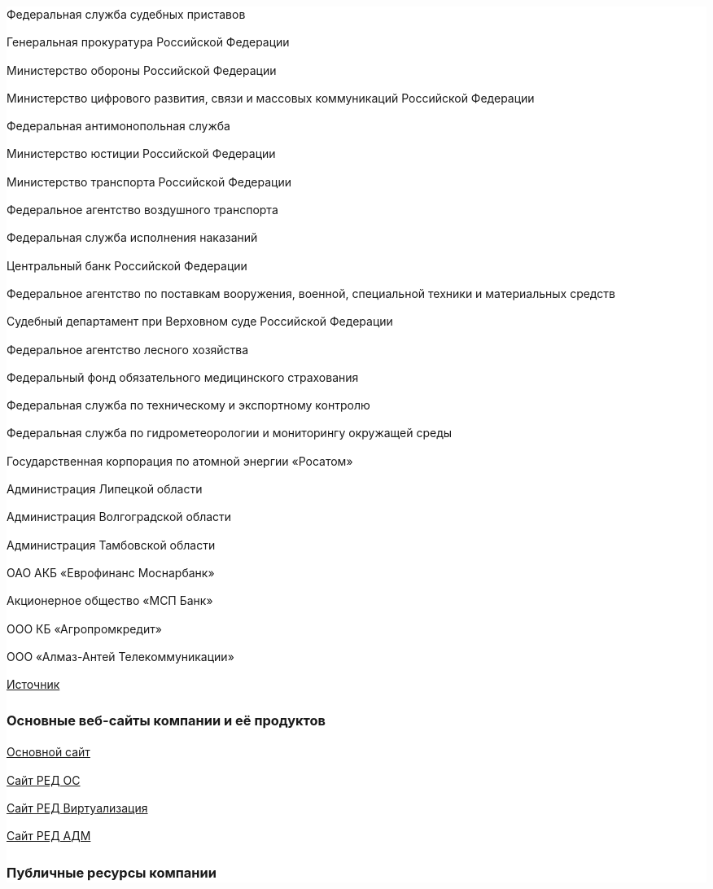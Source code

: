 Федеральная служба судебных приставов

Генеральная прокуратура Российской Федерации

Министерство обороны Российской Федерации

Министерство цифрового развития, связи и массовых коммуникаций
Российской Федерации

Федеральная антимонопольная служба

Министерство юстиции Российской Федерации

Министерство транспорта Российской Федерации

Федеральное агентство воздушного транспорта

Федеральная служба исполнения наказаний

Центральный банк Российской Федерации

Федеральное агентство по поставкам вооружения, военной, специальной
техники и материальных средств

Судебный департамент при Верховном суде Российской Федерации

Федеральное агентство лесного хозяйства

Федеральный фонд обязательного медицинского страхования

Федеральная служба по техническому и экспортному контролю

Федеральная служба по гидрометеорологии и мониторингу окружащей среды

Государственная корпорация по атомной энергии «Росатом»

Администрация Липецкой области

Администрация Волгоградской области

Администрация Тамбовской области

ОАО АКБ «Еврофинанс Моснарбанк»

Акционерное общество «МСП Банк»

ООО КБ «Агропромкредит»

ООО «Алмаз-Антей Телекоммуникации»

[Источник](https://www.red-soft.ru/ru/customers-ru)

### Основные веб-сайты компании и её продуктов

[Основной сайт](https://www.red-soft.ru/ru/)

[Сайт РЕД ОС](https://redos.red-soft.ru/#redos)

[Сайт РЕД
Виртуализация](https://redos.red-soft.ru/product/red-virtualizatsiya/)

[Сайт РЕД АДМ](https://redos.red-soft.ru/product/redadm/)

### Публичные ресурсы компании
